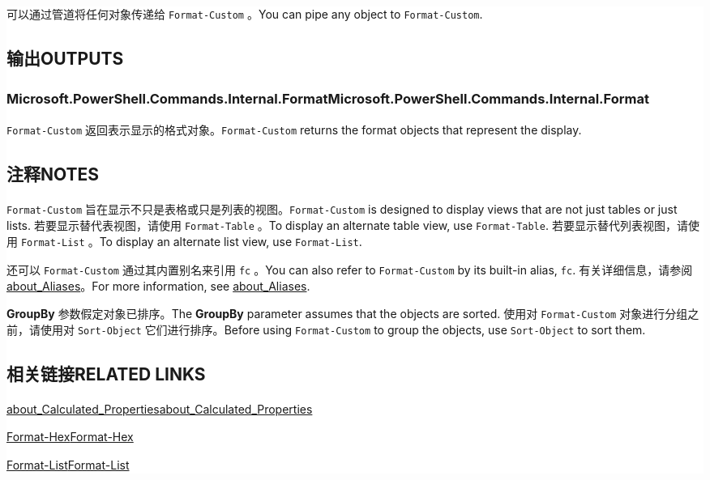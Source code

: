 <span data-ttu-id="865fe-175">可以通过管道将任何对象传递给 `Format-Custom` 。</span><span class="sxs-lookup"><span data-stu-id="865fe-175">You can pipe any object to `Format-Custom`.</span></span>

## <span data-ttu-id="865fe-176">输出</span><span class="sxs-lookup"><span data-stu-id="865fe-176">OUTPUTS</span></span>

### <span data-ttu-id="865fe-177">Microsoft.PowerShell.Commands.Internal.Format</span><span class="sxs-lookup"><span data-stu-id="865fe-177">Microsoft.PowerShell.Commands.Internal.Format</span></span>

<span data-ttu-id="865fe-178">`Format-Custom` 返回表示显示的格式对象。</span><span class="sxs-lookup"><span data-stu-id="865fe-178">`Format-Custom` returns the format objects that represent the display.</span></span>

## <span data-ttu-id="865fe-179">注释</span><span class="sxs-lookup"><span data-stu-id="865fe-179">NOTES</span></span>

<span data-ttu-id="865fe-180">`Format-Custom` 旨在显示不只是表格或只是列表的视图。</span><span class="sxs-lookup"><span data-stu-id="865fe-180">`Format-Custom` is designed to display views that are not just tables or just lists.</span></span> <span data-ttu-id="865fe-181">若要显示替代表视图，请使用 `Format-Table` 。</span><span class="sxs-lookup"><span data-stu-id="865fe-181">To display an alternate table view, use `Format-Table`.</span></span> <span data-ttu-id="865fe-182">若要显示替代列表视图，请使用 `Format-List` 。</span><span class="sxs-lookup"><span data-stu-id="865fe-182">To display an alternate list view, use `Format-List`.</span></span>

<span data-ttu-id="865fe-183">还可以 `Format-Custom` 通过其内置别名来引用 `fc` 。</span><span class="sxs-lookup"><span data-stu-id="865fe-183">You can also refer to `Format-Custom` by its built-in alias, `fc`.</span></span> <span data-ttu-id="865fe-184">有关详细信息，请参阅 [about_Aliases](../Microsoft.PowerShell.Core/About/about_Aliases.md)。</span><span class="sxs-lookup"><span data-stu-id="865fe-184">For more information, see [about_Aliases](../Microsoft.PowerShell.Core/About/about_Aliases.md).</span></span>

<span data-ttu-id="865fe-185">**GroupBy** 参数假定对象已排序。</span><span class="sxs-lookup"><span data-stu-id="865fe-185">The **GroupBy** parameter assumes that the objects are sorted.</span></span> <span data-ttu-id="865fe-186">使用对 `Format-Custom` 对象进行分组之前，请使用对 `Sort-Object` 它们进行排序。</span><span class="sxs-lookup"><span data-stu-id="865fe-186">Before using `Format-Custom` to group the objects, use `Sort-Object` to sort them.</span></span>

## <span data-ttu-id="865fe-187">相关链接</span><span class="sxs-lookup"><span data-stu-id="865fe-187">RELATED LINKS</span></span>

[<span data-ttu-id="865fe-188">about_Calculated_Properties</span><span class="sxs-lookup"><span data-stu-id="865fe-188">about_Calculated_Properties</span></span>](../Microsoft.PowerShell.Core/About/about_Calculated_Properties.md)

[<span data-ttu-id="865fe-189">Format-Hex</span><span class="sxs-lookup"><span data-stu-id="865fe-189">Format-Hex</span></span>](Format-Hex.md)

[<span data-ttu-id="865fe-190">Format-List</span><span class="sxs-lookup"><span data-stu-id="865fe-190">Format-List</span></span>](Format-List.md)

